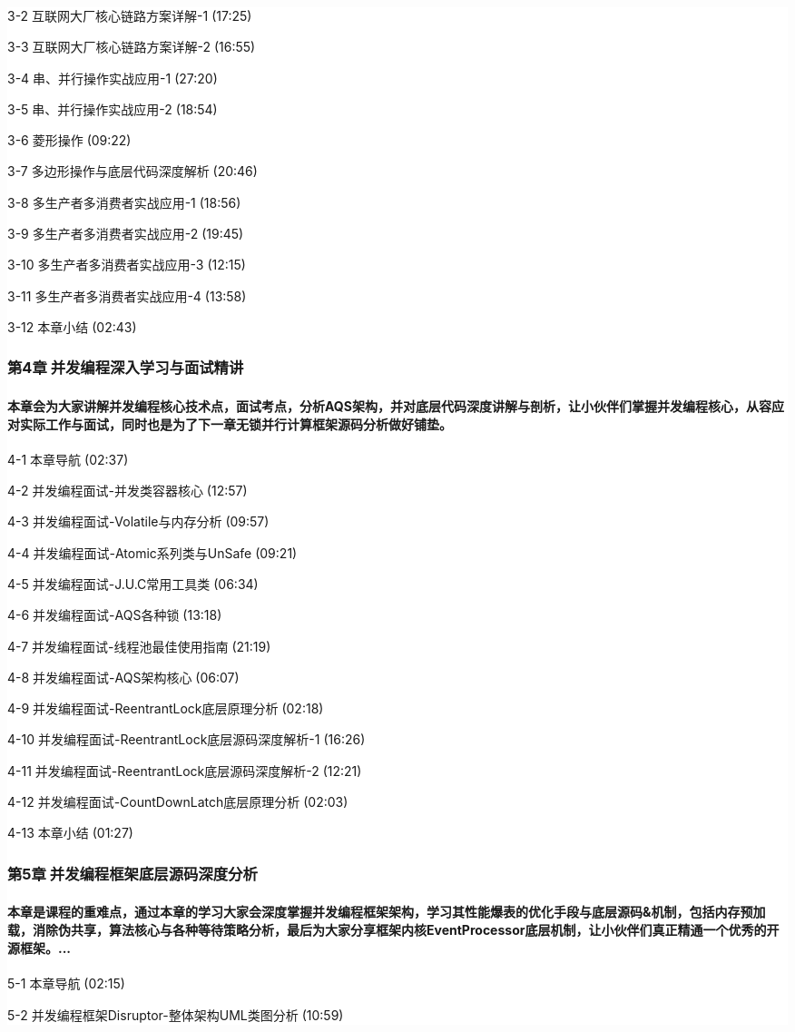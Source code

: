 3-2 互联网大厂核心链路方案详解-1 (17:25)

3-3 互联网大厂核心链路方案详解-2 (16:55)

3-4 串、并行操作实战应用-1 (27:20)

3-5 串、并行操作实战应用-2 (18:54)

3-6 菱形操作 (09:22)

3-7 多边形操作与底层代码深度解析 (20:46)

3-8 多生产者多消费者实战应用-1 (18:56)

3-9 多生产者多消费者实战应用-2 (19:45)

3-10 多生产者多消费者实战应用-3 (12:15)

3-11 多生产者多消费者实战应用-4 (13:58)

3-12 本章小结 (02:43)


### 第4章 并发编程深入学习与面试精讲

#### 本章会为大家讲解并发编程核心技术点，面试考点，分析AQS架构，并对底层代码深度讲解与剖析，让小伙伴们掌握并发编程核心，从容应对实际工作与面试，同时也是为了下一章无锁并行计算框架源码分析做好铺垫。
4-1 本章导航 (02:37)

4-2 并发编程面试-并发类容器核心 (12:57)

4-3 并发编程面试-Volatile与内存分析 (09:57)

4-4 并发编程面试-Atomic系列类与UnSafe (09:21)

4-5 并发编程面试-J.U.C常用工具类 (06:34)

4-6 并发编程面试-AQS各种锁 (13:18)

4-7 并发编程面试-线程池最佳使用指南 (21:19)

4-8 并发编程面试-AQS架构核心 (06:07)

4-9 并发编程面试-ReentrantLock底层原理分析 (02:18)

4-10 并发编程面试-ReentrantLock底层源码深度解析-1 (16:26)

4-11 并发编程面试-ReentrantLock底层源码深度解析-2 (12:21)

4-12 并发编程面试-CountDownLatch底层原理分析 (02:03)

4-13 本章小结 (01:27)


### 第5章 并发编程框架底层源码深度分析

#### 本章是课程的重难点，通过本章的学习大家会深度掌握并发编程框架架构，学习其性能爆表的优化手段与底层源码&机制，包括内存预加载，消除伪共享，算法核心与各种等待策略分析，最后为大家分享框架内核EventProcessor底层机制，让小伙伴们真正精通一个优秀的开源框架。...
5-1 本章导航 (02:15)

5-2 并发编程框架Disruptor-整体架构UML类图分析 (10:59)
